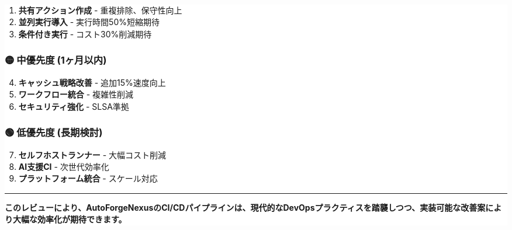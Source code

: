 1. **共有アクション作成** - 重複排除、保守性向上
2. **並列実行導入** - 実行時間50%短縮期待
3. **条件付き実行** - コスト30%削減期待

### 🟡 中優先度 (1ヶ月以内)

4. **キャッシュ戦略改善** - 追加15%速度向上
5. **ワークフロー統合** - 複雑性削減
6. **セキュリティ強化** - SLSA準拠

### 🟢 低優先度 (長期検討)

7. **セルフホストランナー** - 大幅コスト削減
8. **AI支援CI** - 次世代効率化
9. **プラットフォーム統合** - スケール対応

---

**このレビューにより、AutoForgeNexusのCI/CDパイプラインは、現代的なDevOpsプラクティスを踏襲しつつ、実装可能な改善案により大幅な効率化が期待できます。**

